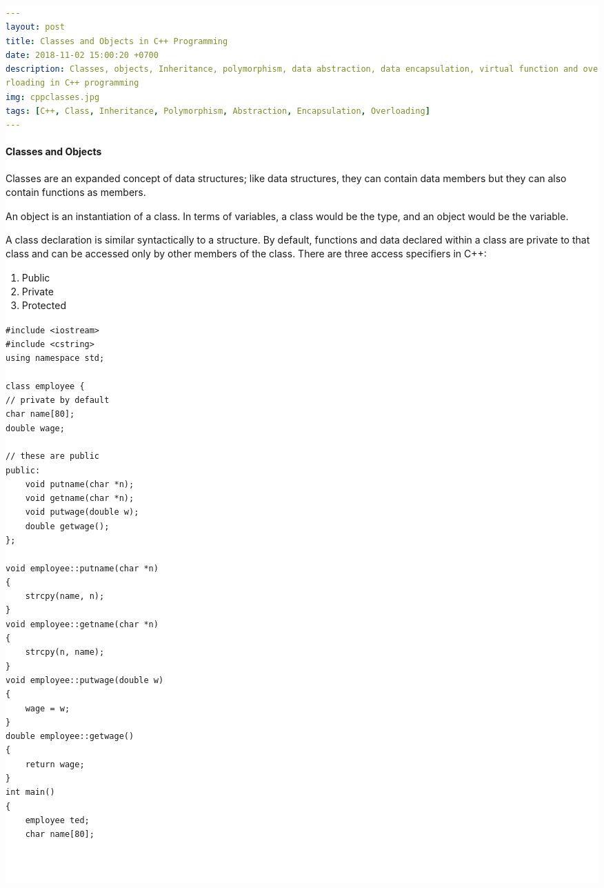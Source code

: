 ```yaml
---
layout: post
title: Classes and Objects in C++ Programming
date: 2018-11-02 15:00:20 +0700
description: Classes, objects, Inheritance, polymorphism, data abstraction, data encapsulation, virtual function and overloading in C++ programming
img: cppclasses.jpg
tags: [C++, Class, Inheritance, Polymorphism, Abstraction, Encapsulation, Overloading]
---
```

#### Classes and Objects
Classes are an expanded concept of data structures; like data structures, they can contain data members but they can
also contain functions as members.

An object is an instantiation of a class. In terms of variables, a class would be the type, and an object would be the
variable.

A class declaration is similar syntactically to a structure. By default, functions and data declared within a class are
private to that class and can be accessed only by other members of the class. There are three access specifiers in C++:
1. Public
2. Private
3. Protected

<pre>
<code data-language="c">#include &lt;iostream&gt;
#include &lt;cstring&gt;
using namespace std;

class employee {
// private by default
char name[80];
double wage;

// these are public
public:
    void putname(char *n);
    void getname(char *n);
    void putwage(double w);
    double getwage();
};

void employee::putname(char *n)
{
    strcpy(name, n);
}
void employee::getname(char *n)
{
    strcpy(n, name);
}
void employee::putwage(double w)
{
    wage = w;
}
double employee::getwage()
{
    return wage;
}
int main()
{
    employee ted;
    char name[80];